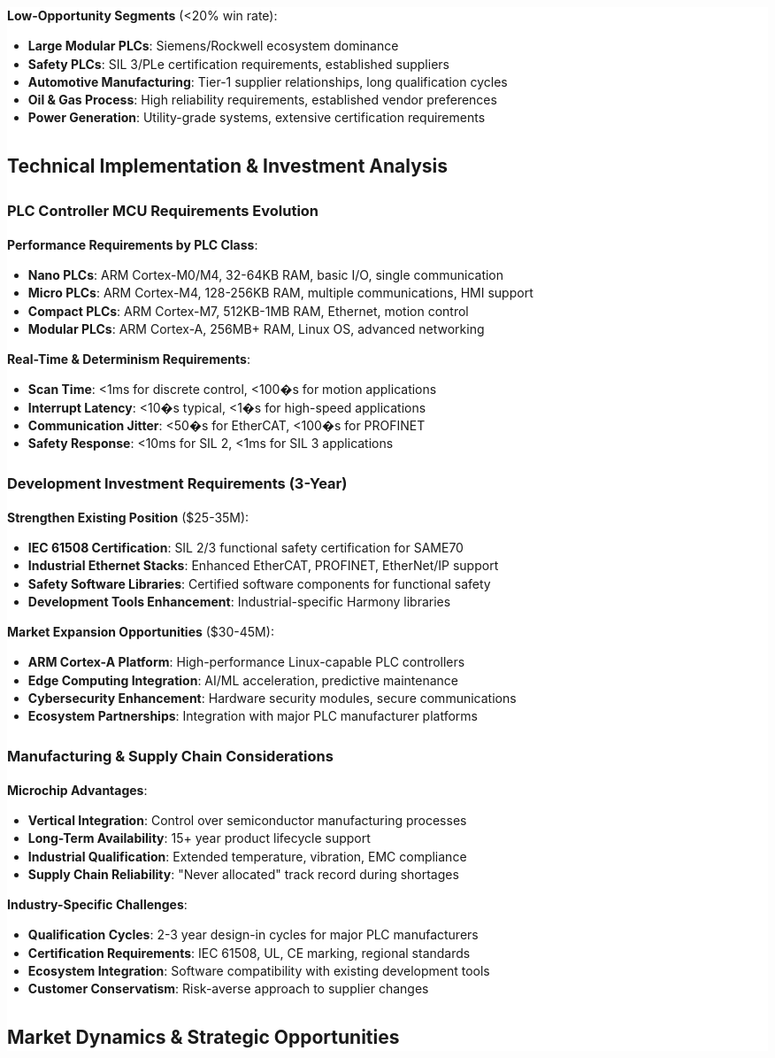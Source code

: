 **Low-Opportunity Segments** (<20% win rate):
- **Large Modular PLCs**: Siemens/Rockwell ecosystem dominance
- **Safety PLCs**: SIL 3/PLe certification requirements, established suppliers
- **Automotive Manufacturing**: Tier-1 supplier relationships, long qualification cycles
- **Oil & Gas Process**: High reliability requirements, established vendor preferences
- **Power Generation**: Utility-grade systems, extensive certification requirements

## Technical Implementation & Investment Analysis

### PLC Controller MCU Requirements Evolution

**Performance Requirements by PLC Class**:
- **Nano PLCs**: ARM Cortex-M0/M4, 32-64KB RAM, basic I/O, single communication
- **Micro PLCs**: ARM Cortex-M4, 128-256KB RAM, multiple communications, HMI support
- **Compact PLCs**: ARM Cortex-M7, 512KB-1MB RAM, Ethernet, motion control
- **Modular PLCs**: ARM Cortex-A, 256MB+ RAM, Linux OS, advanced networking

**Real-Time & Determinism Requirements**:
- **Scan Time**: <1ms for discrete control, <100�s for motion applications
- **Interrupt Latency**: <10�s typical, <1�s for high-speed applications
- **Communication Jitter**: <50�s for EtherCAT, <100�s for PROFINET
- **Safety Response**: <10ms for SIL 2, <1ms for SIL 3 applications

### Development Investment Requirements (3-Year)

**Strengthen Existing Position** ($25-35M):
- **IEC 61508 Certification**: SIL 2/3 functional safety certification for SAME70
- **Industrial Ethernet Stacks**: Enhanced EtherCAT, PROFINET, EtherNet/IP support
- **Safety Software Libraries**: Certified software components for functional safety
- **Development Tools Enhancement**: Industrial-specific Harmony libraries

**Market Expansion Opportunities** ($30-45M):
- **ARM Cortex-A Platform**: High-performance Linux-capable PLC controllers
- **Edge Computing Integration**: AI/ML acceleration, predictive maintenance
- **Cybersecurity Enhancement**: Hardware security modules, secure communications
- **Ecosystem Partnerships**: Integration with major PLC manufacturer platforms

### Manufacturing & Supply Chain Considerations

**Microchip Advantages**:
- **Vertical Integration**: Control over semiconductor manufacturing processes
- **Long-Term Availability**: 15+ year product lifecycle support
- **Industrial Qualification**: Extended temperature, vibration, EMC compliance
- **Supply Chain Reliability**: "Never allocated" track record during shortages

**Industry-Specific Challenges**:
- **Qualification Cycles**: 2-3 year design-in cycles for major PLC manufacturers
- **Certification Requirements**: IEC 61508, UL, CE marking, regional standards
- **Ecosystem Integration**: Software compatibility with existing development tools
- **Customer Conservatism**: Risk-averse approach to supplier changes

## Market Dynamics & Strategic Opportunities
